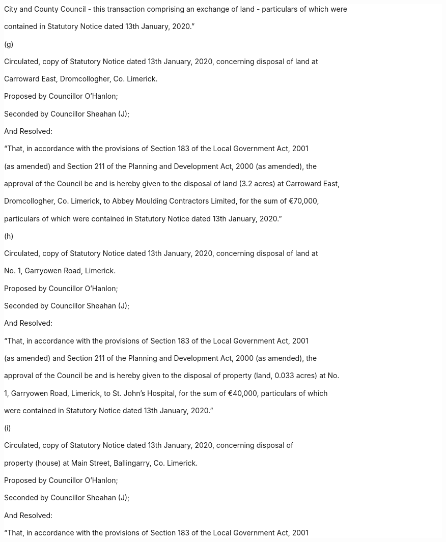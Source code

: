 City and County Council - this transaction comprising an exchange of land - particulars of which were

contained in Statutory Notice dated 13th January, 2020.”

(g)

Circulated, copy of Statutory Notice dated 13th January, 2020, concerning disposal of land at

Carroward East, Dromcollogher, Co. Limerick.

Proposed by Councillor O’Hanlon;

Seconded by Councillor Sheahan (J);

And Resolved:

“That, in accordance with the provisions of Section 183 of the Local Government Act, 2001

(as amended) and Section 211 of the Planning and Development Act, 2000 (as amended), the

approval of the Council be and is hereby given to the disposal of land (3.2 acres) at Carroward East,

Dromcollogher, Co. Limerick, to Abbey Moulding Contractors Limited, for the sum of €70,000,

particulars of which were contained in Statutory Notice dated 13th January, 2020.”

(h)

Circulated, copy of Statutory Notice dated 13th January, 2020, concerning disposal of land at

No. 1, Garryowen Road, Limerick.

Proposed by Councillor O’Hanlon;

Seconded by Councillor Sheahan (J);

And Resolved:

“That, in accordance with the provisions of Section 183 of the Local Government Act, 2001

(as amended) and Section 211 of the Planning and Development Act, 2000 (as amended), the

approval of the Council be and is hereby given to the disposal of property (land, 0.033 acres) at No.

1, Garryowen Road, Limerick, to St. John’s Hospital, for the sum of €40,000, particulars of which

were contained in Statutory Notice dated 13th January, 2020.”

(i)

Circulated, copy of Statutory Notice dated 13th January, 2020, concerning disposal of

property (house) at Main Street, Ballingarry, Co. Limerick.

Proposed by Councillor O’Hanlon;

Seconded by Councillor Sheahan (J);

And Resolved:

“That, in accordance with the provisions of Section 183 of the Local Government Act, 2001
